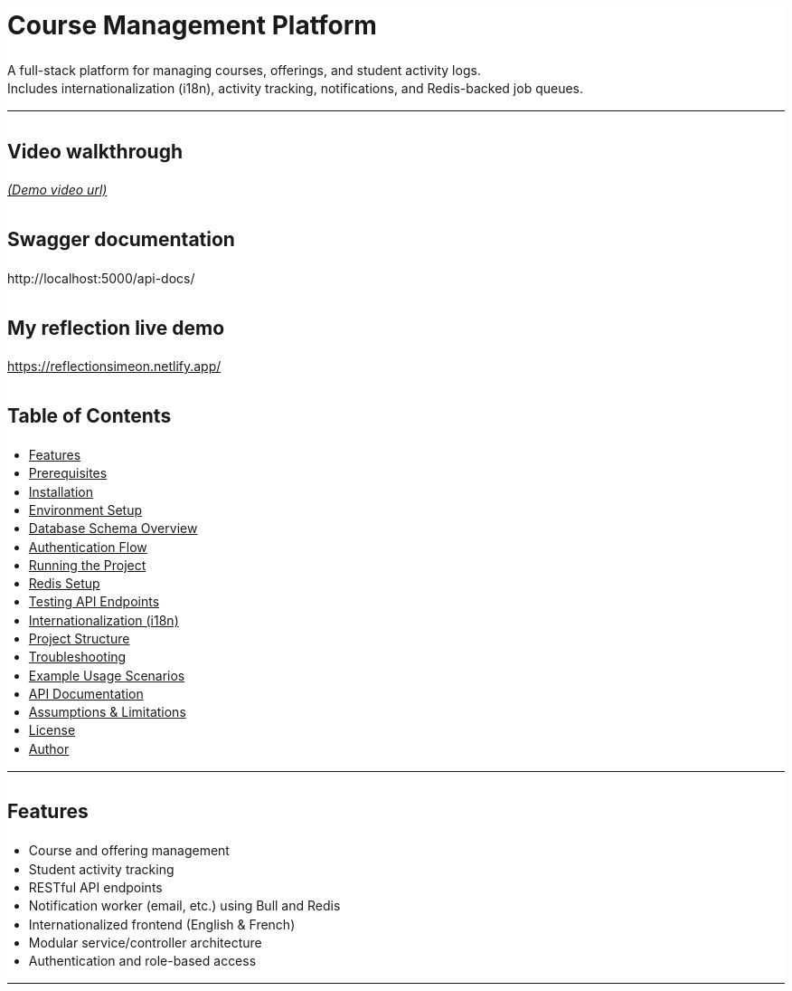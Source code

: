 # Course Management Platform

A full-stack platform for managing courses, offerings, and student activity logs.  
Includes internationalization (i18n), activity tracking, notifications, and Redis-backed job queues.

---

## Video walkthrough

[*(Demo video url)*](https://youtu.be/_FTj1qnSTWw)

## Swagger documentation 
http://localhost:5000/api-docs/

## My reflection live demo 
https://reflectionsimeon.netlify.app/

## Table of Contents

- [Features](#features)
- [Prerequisites](#prerequisites)
- [Installation](#installation)
- [Environment Setup](#environment-setup)
- [Database Schema Overview](#database-schema-overview)
- [Authentication Flow](#authentication-flow)
- [Running the Project](#running-the-project)
- [Redis Setup](#redis-setup)
- [Testing API Endpoints](#testing-api-endpoints)
- [Internationalization (i18n)](#internationalization-i18n)
- [Project Structure](#project-structure)
- [Troubleshooting](#troubleshooting)
- [Example Usage Scenarios](#example-usage-scenarios)
- [API Documentation](#api-documentation)
- [Assumptions & Limitations](#assumptions--limitations)
- [License](#license)
- [Author](#author)

---

## Features

- Course and offering management
- Student activity tracking
- RESTful API endpoints
- Notification worker (email, etc.) using Bull and Redis
- Internationalized frontend (English & French)
- Modular service/controller architecture
- Authentication and role-based access

---